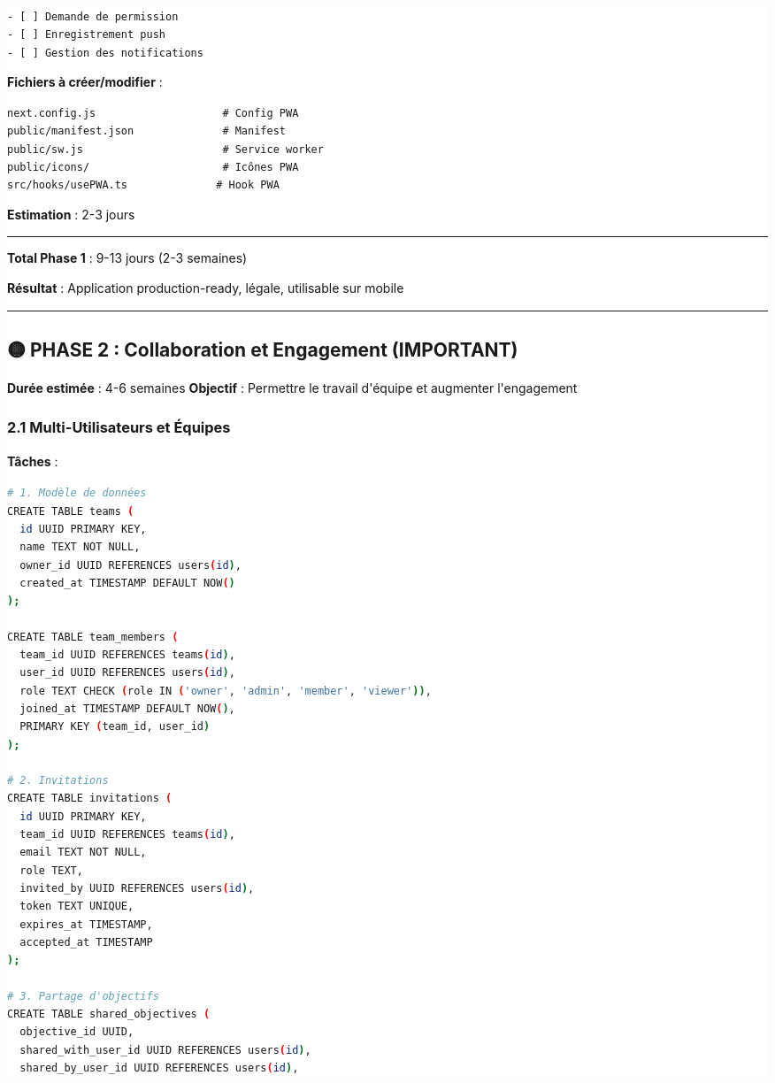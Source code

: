 ```bash
- [ ] Demande de permission
- [ ] Enregistrement push
- [ ] Gestion des notifications
```

**Fichiers à créer/modifier** :
```
next.config.js                    # Config PWA
public/manifest.json              # Manifest
public/sw.js                      # Service worker
public/icons/                     # Icônes PWA
src/hooks/usePWA.ts              # Hook PWA
```

**Estimation** : 2-3 jours

---

**Total Phase 1** : 9-13 jours (2-3 semaines)

**Résultat** : Application production-ready, légale, utilisable sur mobile

---

## 🟡 PHASE 2 : Collaboration et Engagement (IMPORTANT)

**Durée estimée** : 4-6 semaines
**Objectif** : Permettre le travail d'équipe et augmenter l'engagement

### 2.1 Multi-Utilisateurs et Équipes

**Tâches** :
```bash
# 1. Modèle de données
CREATE TABLE teams (
  id UUID PRIMARY KEY,
  name TEXT NOT NULL,
  owner_id UUID REFERENCES users(id),
  created_at TIMESTAMP DEFAULT NOW()
);

CREATE TABLE team_members (
  team_id UUID REFERENCES teams(id),
  user_id UUID REFERENCES users(id),
  role TEXT CHECK (role IN ('owner', 'admin', 'member', 'viewer')),
  joined_at TIMESTAMP DEFAULT NOW(),
  PRIMARY KEY (team_id, user_id)
);

# 2. Invitations
CREATE TABLE invitations (
  id UUID PRIMARY KEY,
  team_id UUID REFERENCES teams(id),
  email TEXT NOT NULL,
  role TEXT,
  invited_by UUID REFERENCES users(id),
  token TEXT UNIQUE,
  expires_at TIMESTAMP,
  accepted_at TIMESTAMP
);

# 3. Partage d'objectifs
CREATE TABLE shared_objectives (
  objective_id UUID,
  shared_with_user_id UUID REFERENCES users(id),
  shared_by_user_id UUID REFERENCES users(id),
```
